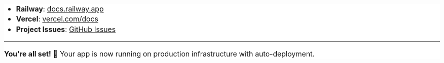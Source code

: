 - **Railway**: [docs.railway.app](https://docs.railway.app)
- **Vercel**: [vercel.com/docs](https://vercel.com/docs)
- **Project Issues**: [GitHub Issues](https://github.com/rbradshaw9/pixswap/issues)

---

**You're all set!** 🎉 Your app is now running on production infrastructure with auto-deployment.